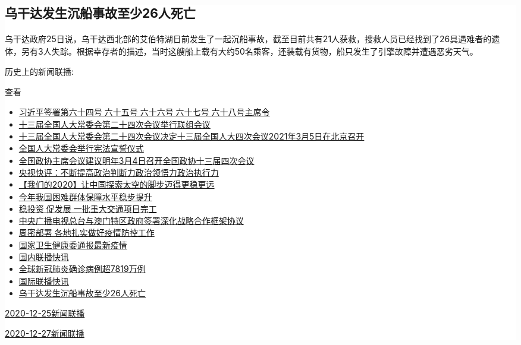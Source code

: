 
## 乌干达发生沉船事故至少26人死亡


乌干达政府25日说，乌干达西北部的艾伯特湖日前发生了一起沉船事故，截至目前共有21人获救，搜救人员已经找到了26具遇难者的遗体，另有3人失踪。根据幸存者的描述，当时这艘船上载有大约50名乘客，还装载有货物，船只发生了引擎故障并遭遇恶劣天气。






历史上的新闻联播:

 查看
 

* [习近平签署第六十四号 六十五号 六十六号 六十七号 六十八号主席令](#习近平签署第六十四号-六十五号-六十六号-六十七号-六十八号主席令)
* [十三届全国人大常委会第二十四次会议举行联组会议](#十三届全国人大常委会第二十四次会议举行联组会议)
* [十三届全国人大常委会第二十四次会议决定十三届全国人大四次会议2021年3月5日在北京召开](#十三届全国人大常委会第二十四次会议决定十三届全国人大四次会议2021年3月5日在北京召开)
* [全国人大常委会举行宪法宣誓仪式](#全国人大常委会举行宪法宣誓仪式)
* [全国政协主席会议建议明年3月4日召开全国政协十三届四次会议](#全国政协主席会议建议明年3月4日召开全国政协十三届四次会议)
* [央视快评：不断提高政治判断力政治领悟力政治执行力](#央视快评：不断提高政治判断力政治领悟力政治执行力)
* [【我们的2020】让中国探索太空的脚步迈得更稳更远](#【我们的2020】让中国探索太空的脚步迈得更稳更远)
* [今年我国困难群体保障水平稳步提升](#今年我国困难群体保障水平稳步提升)
* [稳投资 促发展 一批重大交通项目完工](#稳投资-促发展-一批重大交通项目完工)
* [中央广播电视总台与澳门特区政府签署深化战略合作框架协议](#中央广播电视总台与澳门特区政府签署深化战略合作框架协议)
* [周密部署 各地扎实做好疫情防控工作](#周密部署-各地扎实做好疫情防控工作)
* [国家卫生健康委通报最新疫情](#国家卫生健康委通报最新疫情)
* [国内联播快讯](#国内联播快讯)
* [全球新冠肺炎确诊病例超7819万例](#全球新冠肺炎确诊病例超7819万例)
* [国际联播快讯](#国际联播快讯)
* [乌干达发生沉船事故至少26人死亡](#乌干达发生沉船事故至少26人死亡)






[2020-12-25新闻联播](/xinwenlianbo/20201225)


[2020-12-27新闻联播](/xinwenlianbo/20201227)



